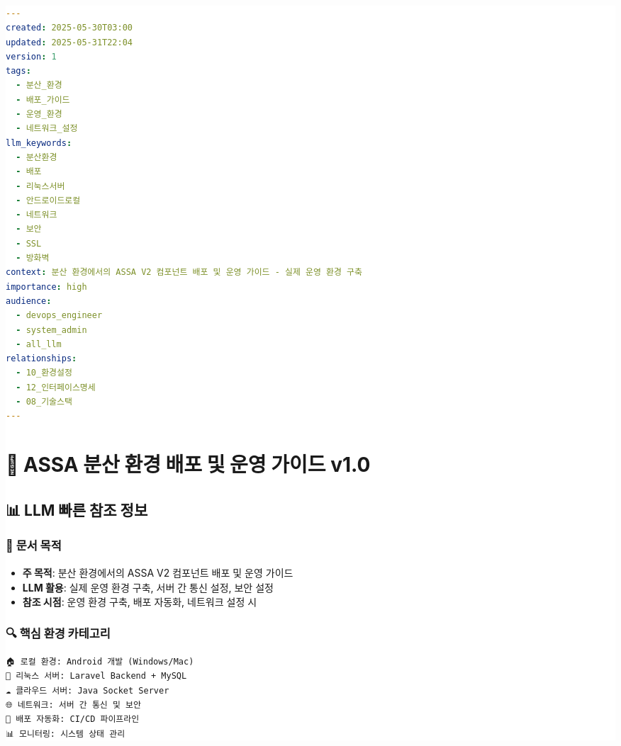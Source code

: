 ```yaml
---
created: 2025-05-30T03:00
updated: 2025-05-31T22:04
version: 1
tags:
  - 분산_환경
  - 배포_가이드
  - 운영_환경
  - 네트워크_설정
llm_keywords:
  - 분산환경
  - 배포
  - 리눅스서버
  - 안드로이드로컬
  - 네트워크
  - 보안
  - SSL
  - 방화벽
context: 분산 환경에서의 ASSA V2 컴포넌트 배포 및 운영 가이드 - 실제 운영 환경 구축
importance: high
audience:
  - devops_engineer
  - system_admin
  - all_llm
relationships:
  - 10_환경설정
  - 12_인터페이스명세
  - 08_기술스택
---
```


# 🤖 ASSA 분산 환경 배포 및 운영 가이드 v1.0

## 📊 LLM 빠른 참조 정보

### 🎯 **문서 목적**

- **주 목적**: 분산 환경에서의 ASSA V2 컴포넌트 배포 및 운영 가이드
- **LLM 활용**: 실제 운영 환경 구축, 서버 간 통신 설정, 보안 설정
- **참조 시점**: 운영 환경 구축, 배포 자동화, 네트워크 설정 시

### 🔍 **핵심 환경 카테고리**

```
🏠 로컬 환경: Android 개발 (Windows/Mac)
🐧 리눅스 서버: Laravel Backend + MySQL
☁️ 클라우드 서버: Java Socket Server
🌐 네트워크: 서버 간 통신 및 보안
🚀 배포 자동화: CI/CD 파이프라인
📊 모니터링: 시스템 상태 관리
```
